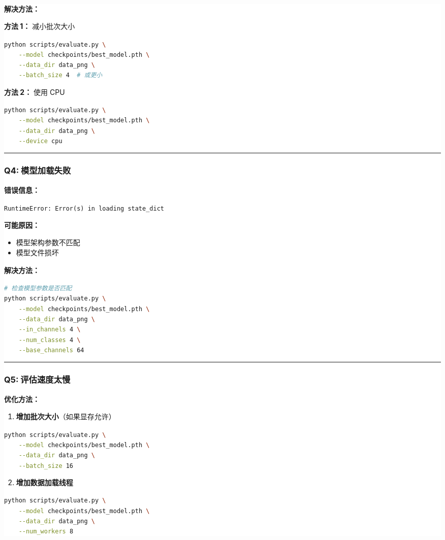 **解决方法：**

**方法 1：** 减小批次大小
```bash
python scripts/evaluate.py \
    --model checkpoints/best_model.pth \
    --data_dir data_png \
    --batch_size 4  # 或更小
```

**方法 2：** 使用 CPU
```bash
python scripts/evaluate.py \
    --model checkpoints/best_model.pth \
    --data_dir data_png \
    --device cpu
```

---

### Q4: 模型加载失败

**错误信息：**
```
RuntimeError: Error(s) in loading state_dict
```

**可能原因：**
- 模型架构参数不匹配
- 模型文件损坏

**解决方法：**
```bash
# 检查模型参数是否匹配
python scripts/evaluate.py \
    --model checkpoints/best_model.pth \
    --data_dir data_png \
    --in_channels 4 \
    --num_classes 4 \
    --base_channels 64
```

---

### Q5: 评估速度太慢

**优化方法：**

1. **增加批次大小**（如果显存允许）
```bash
python scripts/evaluate.py \
    --model checkpoints/best_model.pth \
    --data_dir data_png \
    --batch_size 16
```

2. **增加数据加载线程**
```bash
python scripts/evaluate.py \
    --model checkpoints/best_model.pth \
    --data_dir data_png \
    --num_workers 8
```
